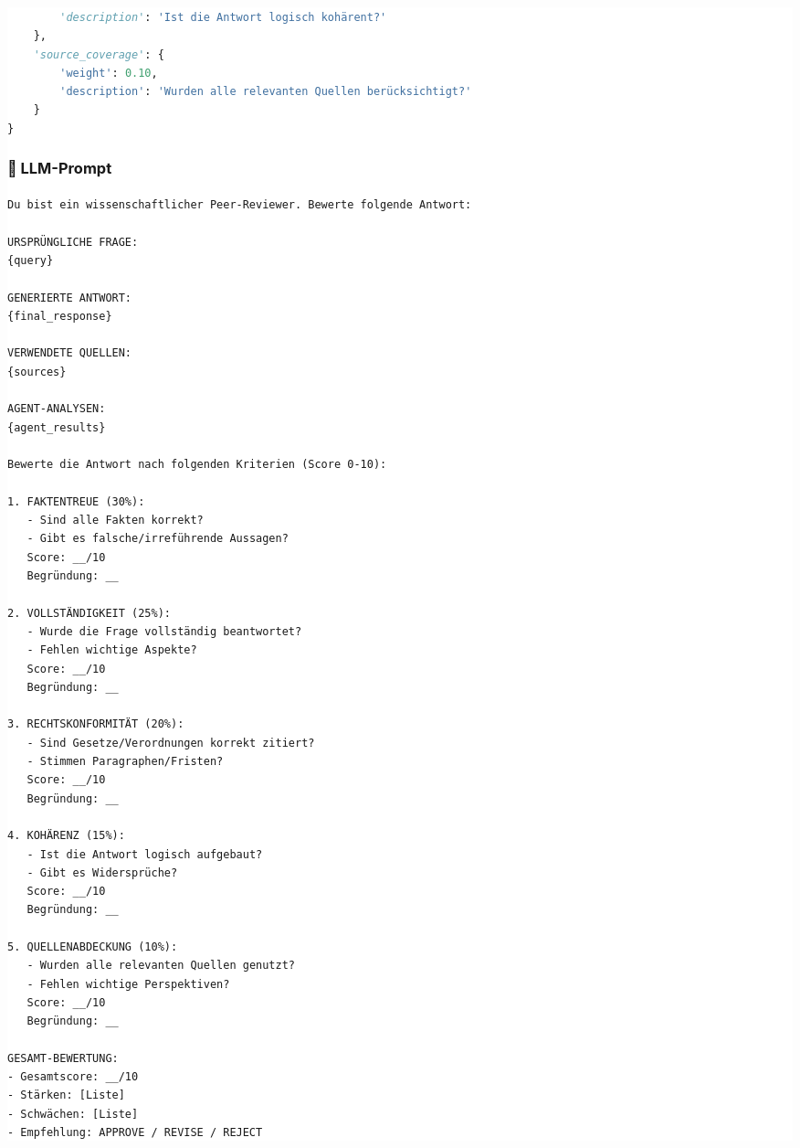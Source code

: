 ```python
        'description': 'Ist die Antwort logisch kohärent?'
    },
    'source_coverage': {
        'weight': 0.10,
        'description': 'Wurden alle relevanten Quellen berücksichtigt?'
    }
}
```

### 🔧 LLM-Prompt

```
Du bist ein wissenschaftlicher Peer-Reviewer. Bewerte folgende Antwort:

URSPRÜNGLICHE FRAGE:
{query}

GENERIERTE ANTWORT:
{final_response}

VERWENDETE QUELLEN:
{sources}

AGENT-ANALYSEN:
{agent_results}

Bewerte die Antwort nach folgenden Kriterien (Score 0-10):

1. FAKTENTREUE (30%):
   - Sind alle Fakten korrekt?
   - Gibt es falsche/irreführende Aussagen?
   Score: __/10
   Begründung: __

2. VOLLSTÄNDIGKEIT (25%):
   - Wurde die Frage vollständig beantwortet?
   - Fehlen wichtige Aspekte?
   Score: __/10
   Begründung: __

3. RECHTSKONFORMITÄT (20%):
   - Sind Gesetze/Verordnungen korrekt zitiert?
   - Stimmen Paragraphen/Fristen?
   Score: __/10
   Begründung: __

4. KOHÄRENZ (15%):
   - Ist die Antwort logisch aufgebaut?
   - Gibt es Widersprüche?
   Score: __/10
   Begründung: __

5. QUELLENABDECKUNG (10%):
   - Wurden alle relevanten Quellen genutzt?
   - Fehlen wichtige Perspektiven?
   Score: __/10
   Begründung: __

GESAMT-BEWERTUNG:
- Gesamtscore: __/10
- Stärken: [Liste]
- Schwächen: [Liste]
- Empfehlung: APPROVE / REVISE / REJECT
```